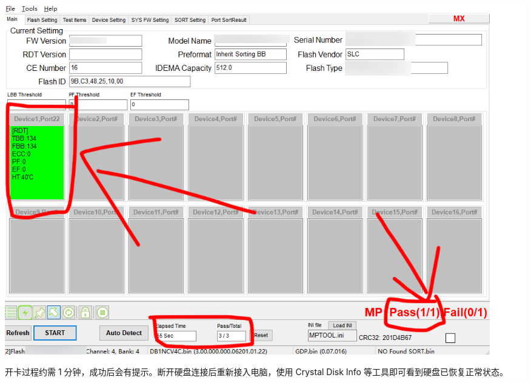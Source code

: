 <img src="./img/sshot-2025-10-24-[18-53-03].png" alt="sshot-2025-10-24-[18-53-03]" style="zoom: 80%;" />

开卡过程约需 1 分钟，成功后会有提示。断开硬盘连接后重新接入电脑，使用 Crystal Disk Info 等工具即可看到硬盘已恢复正常状态。
